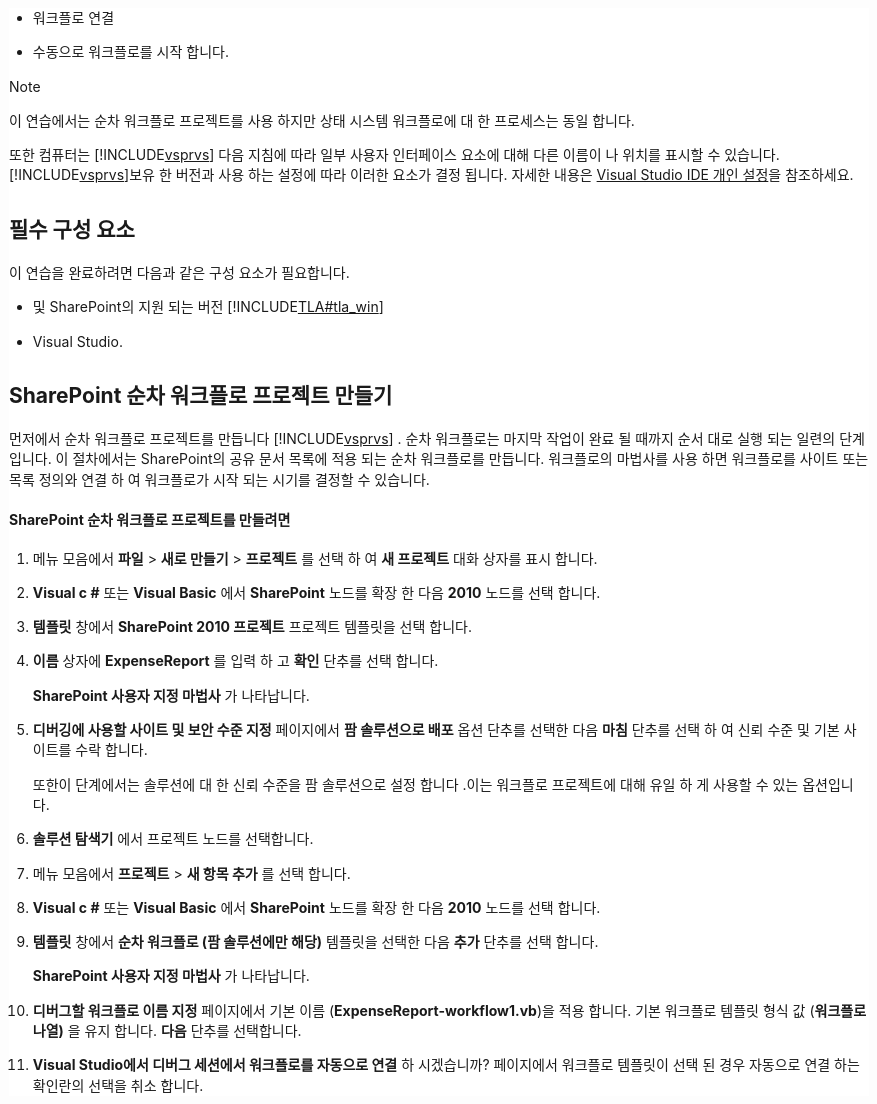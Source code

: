 - 워크플로 연결

- 수동으로 워크플로를 시작 합니다.

> [!NOTE]
> 이 연습에서는 순차 워크플로 프로젝트를 사용 하지만 상태 시스템 워크플로에 대 한 프로세스는 동일 합니다.
>
> 또한 컴퓨터는 [!INCLUDE[vsprvs](../sharepoint/includes/vsprvs-md.md)] 다음 지침에 따라 일부 사용자 인터페이스 요소에 대해 다른 이름이 나 위치를 표시할 수 있습니다. [!INCLUDE[vsprvs](../sharepoint/includes/vsprvs-md.md)]보유 한 버전과 사용 하는 설정에 따라 이러한 요소가 결정 됩니다. 자세한 내용은 [Visual Studio IDE 개인 설정](../ide/personalizing-the-visual-studio-ide.md)을 참조하세요.

## <a name="prerequisites"></a>필수 구성 요소
 이 연습을 완료하려면 다음과 같은 구성 요소가 필요합니다.

- 및 SharePoint의 지원 되는 버전 [!INCLUDE[TLA#tla_win](../sharepoint/includes/tlasharptla-win-md.md)]

- Visual Studio.

## <a name="create-a-sharepoint-sequential-workflow-project"></a>SharePoint 순차 워크플로 프로젝트 만들기
 먼저에서 순차 워크플로 프로젝트를 만듭니다 [!INCLUDE[vsprvs](../sharepoint/includes/vsprvs-md.md)] . 순차 워크플로는 마지막 작업이 완료 될 때까지 순서 대로 실행 되는 일련의 단계입니다. 이 절차에서는 SharePoint의 공유 문서 목록에 적용 되는 순차 워크플로를 만듭니다. 워크플로의 마법사를 사용 하면 워크플로를 사이트 또는 목록 정의와 연결 하 여 워크플로가 시작 되는 시기를 결정할 수 있습니다.

#### <a name="to-create-a-sharepoint-sequential-workflow-project"></a>SharePoint 순차 워크플로 프로젝트를 만들려면

1. 메뉴 모음에서 **파일**  >  **새로 만들기**  >  **프로젝트** 를 선택 하 여 **새 프로젝트** 대화 상자를 표시 합니다.

2. **Visual c #** 또는 **Visual Basic** 에서 **SharePoint** 노드를 확장 한 다음 **2010** 노드를 선택 합니다.

3. **템플릿** 창에서 **SharePoint 2010 프로젝트** 프로젝트 템플릿을 선택 합니다.

4. **이름** 상자에 **ExpenseReport** 를 입력 하 고 **확인** 단추를 선택 합니다.

     **SharePoint 사용자 지정 마법사** 가 나타납니다.

5. **디버깅에 사용할 사이트 및 보안 수준 지정** 페이지에서 **팜 솔루션으로 배포** 옵션 단추를 선택한 다음 **마침** 단추를 선택 하 여 신뢰 수준 및 기본 사이트를 수락 합니다.

     또한이 단계에서는 솔루션에 대 한 신뢰 수준을 팜 솔루션으로 설정 합니다 .이는 워크플로 프로젝트에 대해 유일 하 게 사용할 수 있는 옵션입니다.

6. **솔루션 탐색기** 에서 프로젝트 노드를 선택합니다.

7. 메뉴 모음에서 **프로젝트**  >  **새 항목 추가** 를 선택 합니다.

8. **Visual c #** 또는 **Visual Basic** 에서 **SharePoint** 노드를 확장 한 다음 **2010** 노드를 선택 합니다.

9. **템플릿** 창에서 **순차 워크플로 (팜 솔루션에만 해당)** 템플릿을 선택한 다음 **추가** 단추를 선택 합니다.

     **SharePoint 사용자 지정 마법사** 가 나타납니다.

10. **디버그할 워크플로 이름 지정** 페이지에서 기본 이름 (**ExpenseReport-workflow1.vb**)을 적용 합니다. 기본 워크플로 템플릿 형식 값 (**워크플로 나열)** 을 유지 합니다. **다음** 단추를 선택합니다.

11. **Visual Studio에서 디버그 세션에서 워크플로를 자동으로 연결** 하 시겠습니까? 페이지에서 워크플로 템플릿이 선택 된 경우 자동으로 연결 하는 확인란의 선택을 취소 합니다.
